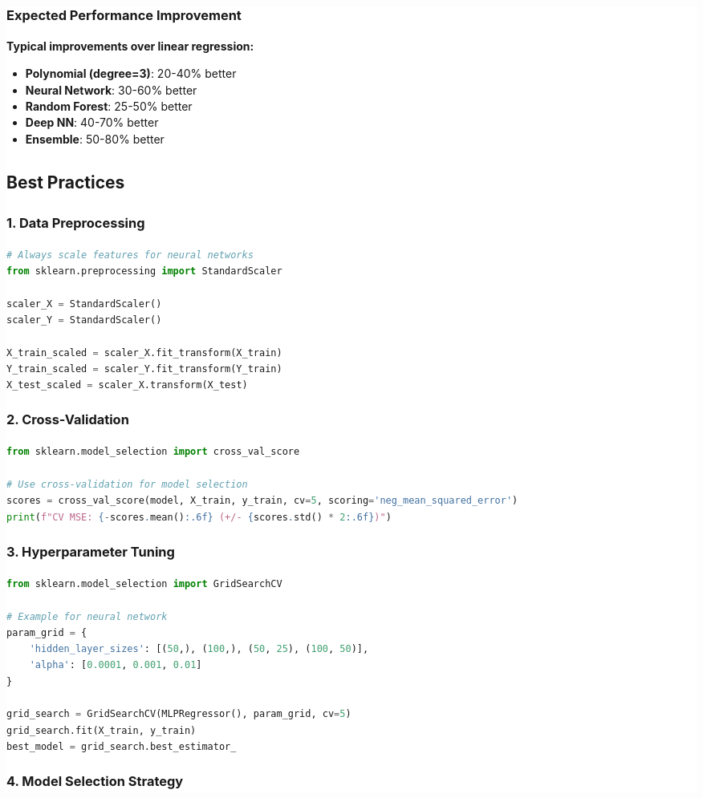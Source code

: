 ### Expected Performance Improvement

**Typical improvements over linear regression:**
- **Polynomial (degree=3)**: 20-40% better
- **Neural Network**: 30-60% better
- **Random Forest**: 25-50% better
- **Deep NN**: 40-70% better
- **Ensemble**: 50-80% better

## Best Practices

### 1. Data Preprocessing

```python
# Always scale features for neural networks
from sklearn.preprocessing import StandardScaler

scaler_X = StandardScaler()
scaler_Y = StandardScaler()

X_train_scaled = scaler_X.fit_transform(X_train)
Y_train_scaled = scaler_Y.fit_transform(Y_train)
X_test_scaled = scaler_X.transform(X_test)
```

### 2. Cross-Validation

```python
from sklearn.model_selection import cross_val_score

# Use cross-validation for model selection
scores = cross_val_score(model, X_train, y_train, cv=5, scoring='neg_mean_squared_error')
print(f"CV MSE: {-scores.mean():.6f} (+/- {scores.std() * 2:.6f})")
```

### 3. Hyperparameter Tuning

```python
from sklearn.model_selection import GridSearchCV

# Example for neural network
param_grid = {
    'hidden_layer_sizes': [(50,), (100,), (50, 25), (100, 50)],
    'alpha': [0.0001, 0.001, 0.01]
}

grid_search = GridSearchCV(MLPRegressor(), param_grid, cv=5)
grid_search.fit(X_train, y_train)
best_model = grid_search.best_estimator_
```

### 4. Model Selection Strategy
